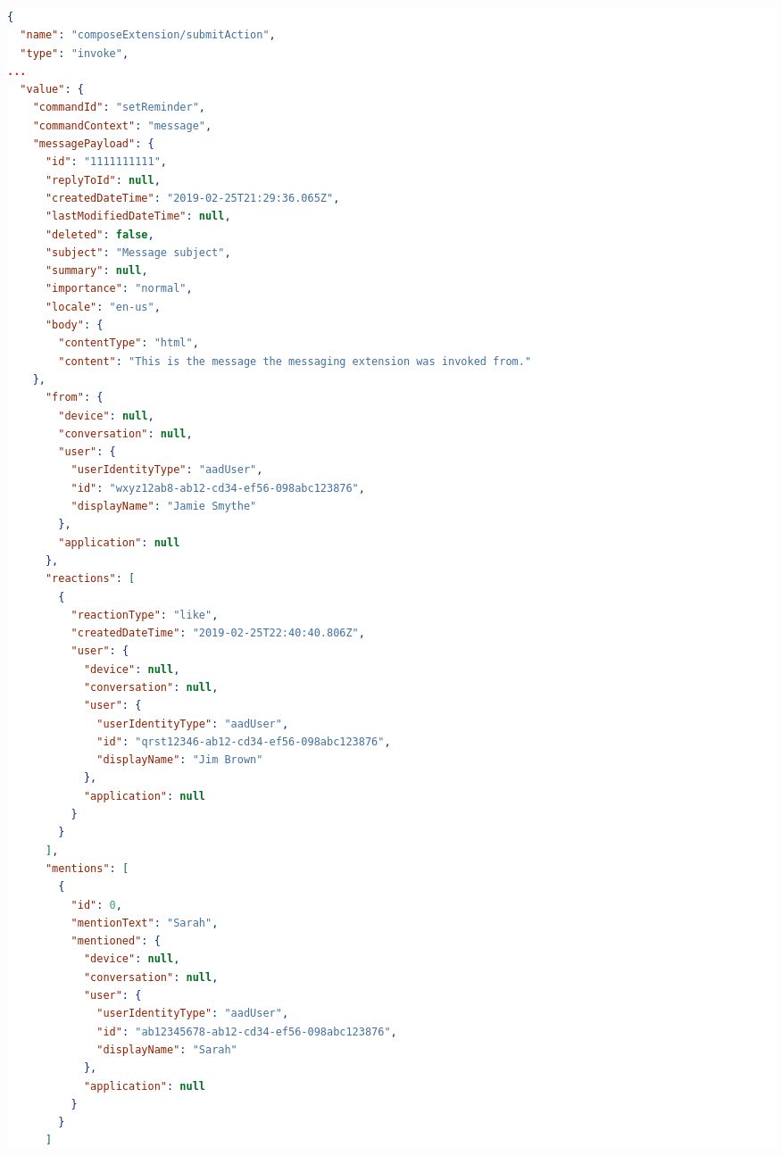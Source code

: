 ```json
{
  "name": "composeExtension/submitAction",
  "type": "invoke",
...
  "value": {
    "commandId": "setReminder",
    "commandContext": "message",
    "messagePayload": {
      "id": "1111111111",
      "replyToId": null,
      "createdDateTime": "2019-02-25T21:29:36.065Z",
      "lastModifiedDateTime": null,
      "deleted": false,
      "subject": "Message subject",
      "summary": null,
      "importance": "normal",
      "locale": "en-us",
      "body": {
        "contentType": "html",
        "content": "This is the message the messaging extension was invoked from."
    },
      "from": {
        "device": null,
        "conversation": null,
        "user": {
          "userIdentityType": "aadUser",
          "id": "wxyz12ab8-ab12-cd34-ef56-098abc123876",
          "displayName": "Jamie Smythe"
        },
        "application": null
      },
      "reactions": [
        {
          "reactionType": "like",
          "createdDateTime": "2019-02-25T22:40:40.806Z",
          "user": {
            "device": null,
            "conversation": null,
            "user": {
              "userIdentityType": "aadUser",
              "id": "qrst12346-ab12-cd34-ef56-098abc123876",
              "displayName": "Jim Brown"
            },
            "application": null
          }
        }
      ],
      "mentions": [
        {
          "id": 0,
          "mentionText": "Sarah",
          "mentioned": {
            "device": null,
            "conversation": null,
            "user": {
              "userIdentityType": "aadUser",
              "id": "ab12345678-ab12-cd34-ef56-098abc123876",
              "displayName": "Sarah"
            },
            "application": null
          }
        }
      ]
```